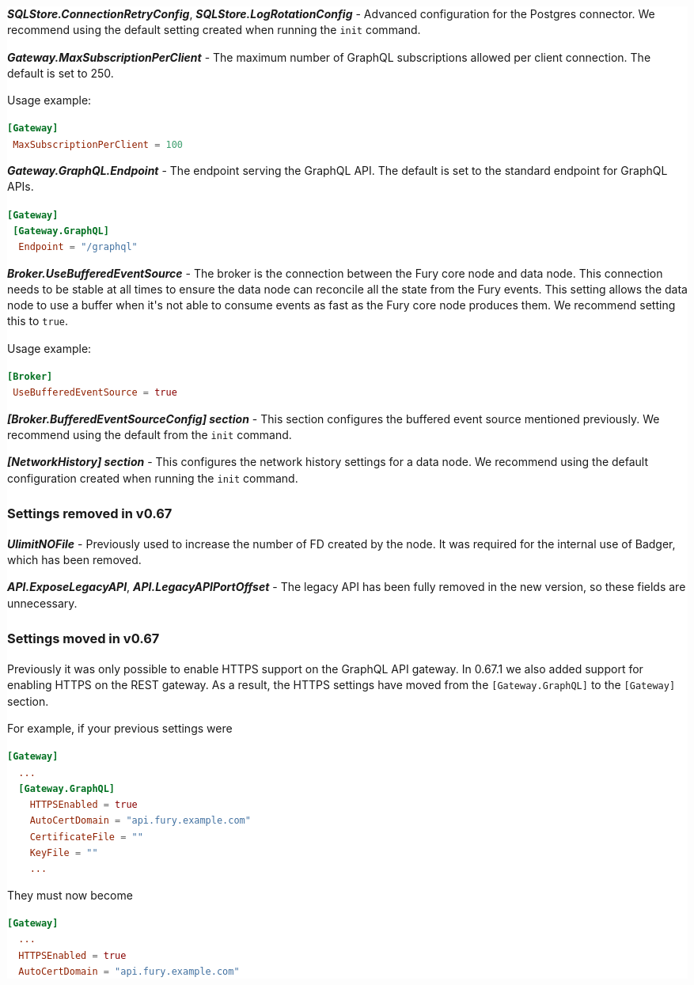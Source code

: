 **_SQLStore.ConnectionRetryConfig_**, **_SQLStore.LogRotationConfig_** - Advanced configuration for the Postgres connector. We recommend using the default setting created when running the `init` command.

**_Gateway.MaxSubscriptionPerClient_** - The maximum number of GraphQL subscriptions allowed per client connection. The default is set to 250.

Usage example:
```Toml
[Gateway]
 MaxSubscriptionPerClient = 100
```

**_Gateway.GraphQL.Endpoint_** - The endpoint serving the GraphQL API. The default is set to the standard endpoint for GraphQL APIs.

```Toml
[Gateway]
 [Gateway.GraphQL]
  Endpoint = "/graphql"
```

**_Broker.UseBufferedEventSource_** - The broker is the connection between the Fury core node and data node. This connection needs to be stable at all times to ensure the data node can reconcile all the state from the Fury events. This setting allows the data node to use a buffer when it's not able to consume events as fast as the Fury core node produces them. We recommend setting this to `true`.

Usage example:
```Toml
[Broker]
 UseBufferedEventSource = true
```

**_[Broker.BufferedEventSourceConfig] section_** - This section configures the buffered event source mentioned previously. We recommend using the default from the `init` command.

**_[NetworkHistory] section_** - This configures the network history settings for a data node. We recommend using the default configuration created when running the `init` command.

### Settings removed in v0.67

**_UlimitNOFile_** - Previously used to increase the number of FD created by the node. It was required for the internal use of Badger, which has been removed.

**_API.ExposeLegacyAPI_**, **_API.LegacyAPIPortOffset_** - The legacy API has been fully removed in the new version, so these fields are unnecessary.

### Settings moved in v0.67

Previously it was only possible to enable HTTPS support on the GraphQL API gateway. In 0.67.1 we also added support for enabling HTTPS on the REST gateway. As a result, the HTTPS settings have moved from the `[Gateway.GraphQL]` to the  `[Gateway]` section.

For example, if your previous settings were

```toml
[Gateway]
  ...
  [Gateway.GraphQL]
    HTTPSEnabled = true
    AutoCertDomain = "api.fury.example.com"
    CertificateFile = ""
    KeyFile = ""
    ...
```
They must now become
```toml
[Gateway]
  ...
  HTTPSEnabled = true
  AutoCertDomain = "api.fury.example.com"
```